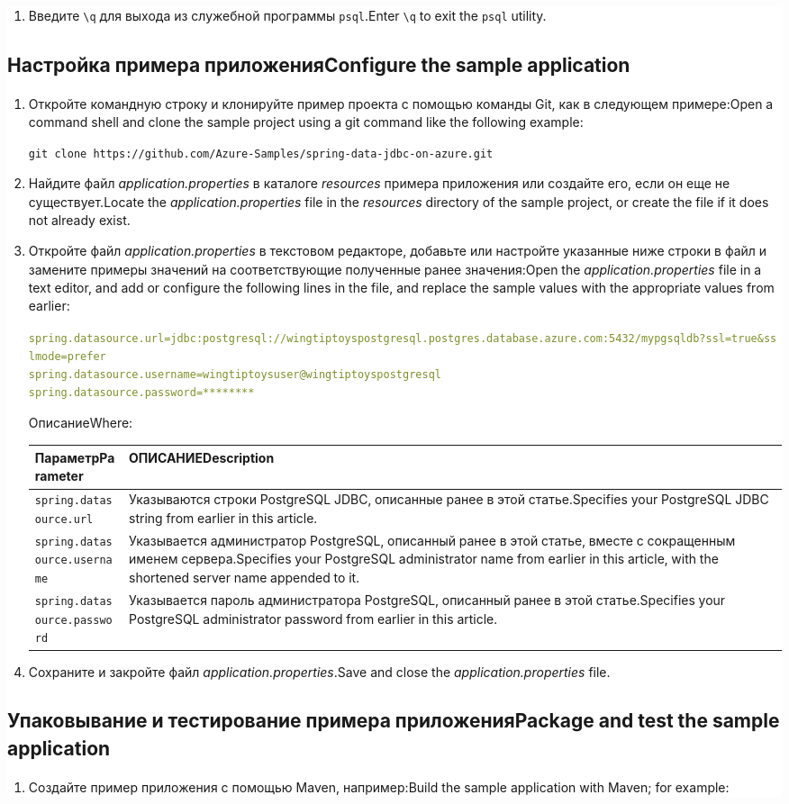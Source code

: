 1. <span data-ttu-id="bb2c2-158">Введите `\q` для выхода из служебной программы `psql`.</span><span class="sxs-lookup"><span data-stu-id="bb2c2-158">Enter `\q` to exit the `psql` utility.</span></span>

## <a name="configure-the-sample-application"></a><span data-ttu-id="bb2c2-159">Настройка примера приложения</span><span class="sxs-lookup"><span data-stu-id="bb2c2-159">Configure the sample application</span></span>

1. <span data-ttu-id="bb2c2-160">Откройте командную строку и клонируйте пример проекта с помощью команды Git, как в следующем примере:</span><span class="sxs-lookup"><span data-stu-id="bb2c2-160">Open a command shell and clone the sample project using a git command like the following example:</span></span>

   ```shell
   git clone https://github.com/Azure-Samples/spring-data-jdbc-on-azure.git
   ```

1. <span data-ttu-id="bb2c2-161">Найдите файл *application.properties* в каталоге *resources* примера приложения или создайте его, если он еще не существует.</span><span class="sxs-lookup"><span data-stu-id="bb2c2-161">Locate the *application.properties* file in the *resources* directory of the sample project, or create the file if it does not already exist.</span></span>

1. <span data-ttu-id="bb2c2-162">Откройте файл *application.properties* в текстовом редакторе, добавьте или настройте указанные ниже строки в файл и замените примеры значений на соответствующие полученные ранее значения:</span><span class="sxs-lookup"><span data-stu-id="bb2c2-162">Open the *application.properties* file in a text editor, and add or configure the following lines in the file, and replace the sample values with the appropriate values from earlier:</span></span>

   ```yaml
   spring.datasource.url=jdbc:postgresql://wingtiptoyspostgresql.postgres.database.azure.com:5432/mypgsqldb?ssl=true&sslmode=prefer
   spring.datasource.username=wingtiptoysuser@wingtiptoyspostgresql
   spring.datasource.password=********
    ```
   <span data-ttu-id="bb2c2-163">Описание</span><span class="sxs-lookup"><span data-stu-id="bb2c2-163">Where:</span></span>

   | <span data-ttu-id="bb2c2-164">Параметр</span><span class="sxs-lookup"><span data-stu-id="bb2c2-164">Parameter</span></span> | <span data-ttu-id="bb2c2-165">ОПИСАНИЕ</span><span class="sxs-lookup"><span data-stu-id="bb2c2-165">Description</span></span> |
   |---|---|
   | `spring.datasource.url` | <span data-ttu-id="bb2c2-166">Указываются строки PostgreSQL JDBC, описанные ранее в этой статье.</span><span class="sxs-lookup"><span data-stu-id="bb2c2-166">Specifies your PostgreSQL JDBC string from earlier in this article.</span></span> |
   | `spring.datasource.username` | <span data-ttu-id="bb2c2-167">Указывается администратор PostgreSQL, описанный ранее в этой статье, вместе с сокращенным именем сервера.</span><span class="sxs-lookup"><span data-stu-id="bb2c2-167">Specifies your PostgreSQL administrator name from earlier in this article, with the shortened server name appended to it.</span></span> |
   | `spring.datasource.password` | <span data-ttu-id="bb2c2-168">Указывается пароль администратора PostgreSQL, описанный ранее в этой статье.</span><span class="sxs-lookup"><span data-stu-id="bb2c2-168">Specifies your PostgreSQL administrator password from earlier in this article.</span></span> |

1. <span data-ttu-id="bb2c2-169">Сохраните и закройте файл *application.properties*.</span><span class="sxs-lookup"><span data-stu-id="bb2c2-169">Save and close the *application.properties* file.</span></span>

## <a name="package-and-test-the-sample-application"></a><span data-ttu-id="bb2c2-170">Упаковывание и тестирование примера приложения</span><span class="sxs-lookup"><span data-stu-id="bb2c2-170">Package and test the sample application</span></span> 

1. <span data-ttu-id="bb2c2-171">Создайте пример приложения с помощью Maven, например:</span><span class="sxs-lookup"><span data-stu-id="bb2c2-171">Build the sample application with Maven; for example:</span></span>

   ```shell
   ```